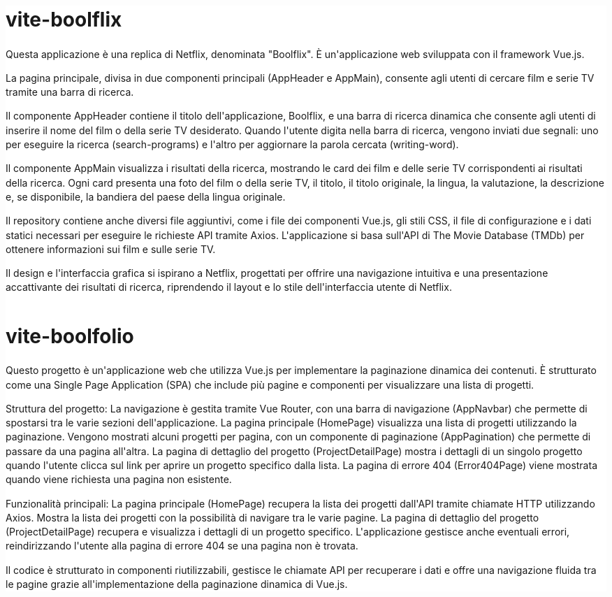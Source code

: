 # vite-boolflix

Questa applicazione è una replica di Netflix, denominata "Boolflix". È un'applicazione web sviluppata con il framework Vue.js.

La pagina principale, divisa in due componenti principali (AppHeader e AppMain), consente agli utenti di cercare film e serie TV tramite una barra di ricerca.

Il componente AppHeader contiene il titolo dell'applicazione, Boolflix, e una barra di ricerca dinamica che consente agli utenti di inserire il nome del film o della serie TV desiderato. Quando l'utente digita nella barra di ricerca, vengono inviati due segnali: uno per eseguire la ricerca (search-programs) e l'altro per aggiornare la parola cercata (writing-word).

Il componente AppMain visualizza i risultati della ricerca, mostrando le card dei film e delle serie TV corrispondenti ai risultati della ricerca. Ogni card presenta una foto del film o della serie TV, il titolo, il titolo originale, la lingua, la valutazione, la descrizione e, se disponibile, la bandiera del paese della lingua originale.

Il repository contiene anche diversi file aggiuntivi, come i file dei componenti Vue.js, gli stili CSS, il file di configurazione e i dati statici necessari per eseguire le richieste API tramite Axios. L'applicazione si basa sull'API di The Movie Database (TMDb) per ottenere informazioni sui film e sulle serie TV.

Il design e l'interfaccia grafica si ispirano a Netflix, progettati per offrire una navigazione intuitiva e una presentazione accattivante dei risultati di ricerca, riprendendo il layout e lo stile dell'interfaccia utente di Netflix.

# vite-boolfolio

Questo progetto è un'applicazione web che utilizza Vue.js per implementare la paginazione dinamica dei contenuti. È strutturato come una Single Page Application (SPA) che include più pagine e componenti per visualizzare una lista di progetti.

Struttura del progetto:
La navigazione è gestita tramite Vue Router, con una barra di navigazione (AppNavbar) che permette di spostarsi tra le varie sezioni dell'applicazione.
La pagina principale (HomePage) visualizza una lista di progetti utilizzando la paginazione. Vengono mostrati alcuni progetti per pagina, con un componente di paginazione (AppPagination) che permette di passare da una pagina all'altra.
La pagina di dettaglio del progetto (ProjectDetailPage) mostra i dettagli di un singolo progetto quando l'utente clicca sul link per aprire un progetto specifico dalla lista.
La pagina di errore 404 (Error404Page) viene mostrata quando viene richiesta una pagina non esistente.

Funzionalità principali:
La pagina principale (HomePage) recupera la lista dei progetti dall'API tramite chiamate HTTP utilizzando Axios. Mostra la lista dei progetti con la possibilità di navigare tra le varie pagine.
La pagina di dettaglio del progetto (ProjectDetailPage) recupera e visualizza i dettagli di un progetto specifico.
L'applicazione gestisce anche eventuali errori, reindirizzando l'utente alla pagina di errore 404 se una pagina non è trovata.

Il codice è strutturato in componenti riutilizzabili, gestisce le chiamate API per recuperare i dati e offre una navigazione fluida tra le pagine grazie all'implementazione della paginazione dinamica di Vue.js.
